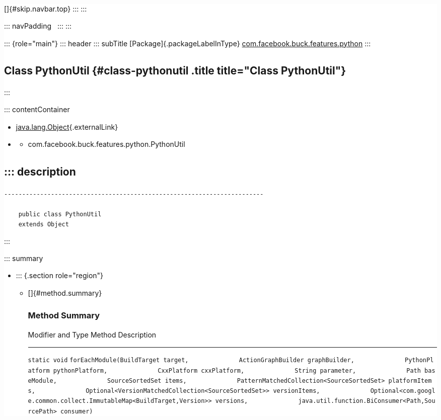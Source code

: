 </div>

[]{#skip.navbar.top}
:::
:::

::: navPadding
 
:::
:::

::: {role="main"}
::: header
::: subTitle
[Package]{.packageLabelInType} [com.facebook.buck.features.python](package-summary.html)
:::

## Class PythonUtil {#class-pythonutil .title title="Class PythonUtil"}
:::

::: contentContainer
-   [java.lang.Object](http://docs.oracle.com/javase/7/docs/api/java/lang/Object.html?is-external=true "class or interface in java.lang"){.externalLink}

-   -   com.facebook.buck.features.python.PythonUtil

::: description
-   

    ------------------------------------------------------------------------

        public class PythonUtil
        extends Object
:::

::: summary
-   ::: {.section role="region"}
    -   []{#method.summary}

        ### Method Summary

          Modifier and Type                                                        Method                                                                                                                                                                                                                                                                                                                                                                                                                                                                                                                                                                                         Description
          ------------------------------------------------------------------------ ---------------------------------------------------------------------------------------------------------------------------------------------------------------------------------------------------------------------------------------------------------------------------------------------------------------------------------------------------------------------------------------------------------------------------------------------------------------------------------------------------------------------------------------------------------------------------------------------- -------------
          `static void`                                                            `forEachModule​(BuildTarget target,              ActionGraphBuilder graphBuilder,              PythonPlatform pythonPlatform,              CxxPlatform cxxPlatform,              String parameter,              Path baseModule,              SourceSortedSet items,              PatternMatchedCollection<SourceSortedSet> platformItems,              Optional<VersionMatchedCollection<SourceSortedSet>> versionItems,              Optional<com.google.common.collect.ImmutableMap<BuildTarget,​Version>> versions,              java.util.function.BiConsumer<Path,​SourcePath> consumer)`    